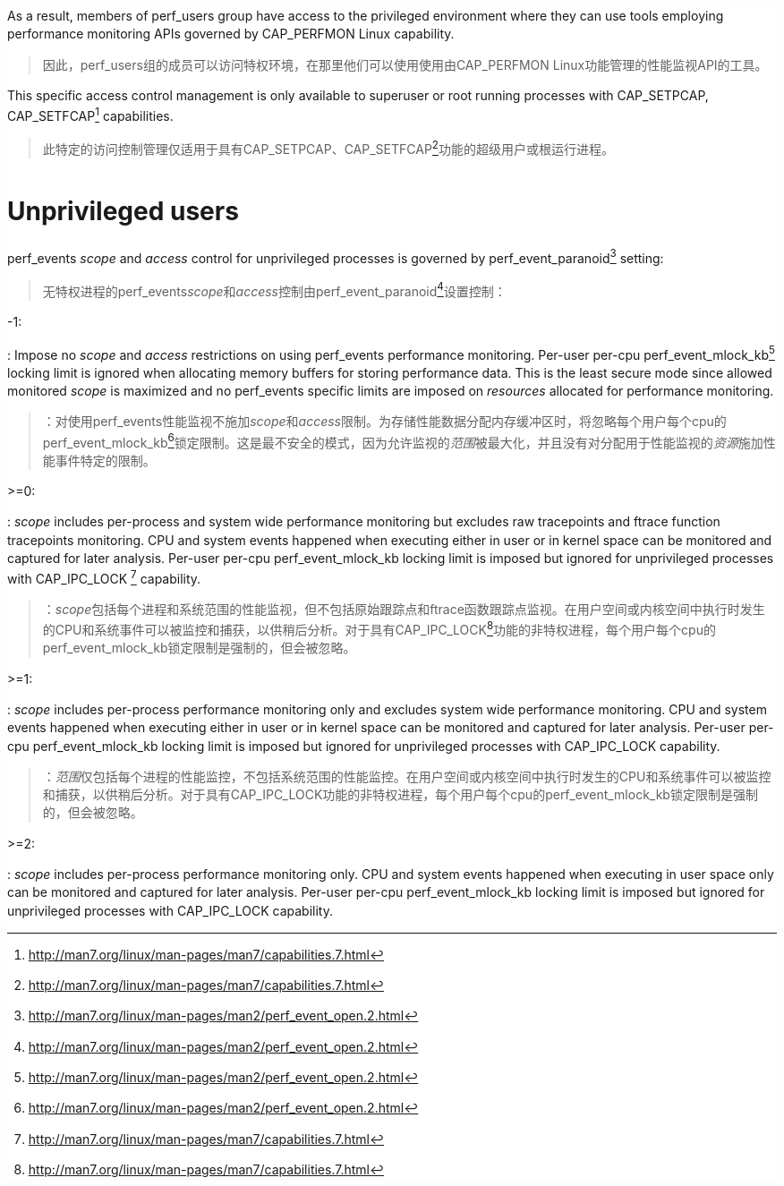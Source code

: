 As a result, members of perf_users group have access to the privileged environment where they can use tools employing performance monitoring APIs governed by CAP_PERFMON Linux capability.

> 因此，perf_users组的成员可以访问特权环境，在那里他们可以使用使用由CAP_PERFMON Linux功能管理的性能监视API的工具。


This specific access control management is only available to superuser or root running processes with CAP_SETPCAP, CAP_SETFCAP[^23] capabilities.

> 此特定的访问控制管理仅适用于具有CAP_SETPCAP、CAP_SETFCAP[^23]功能的超级用户或根运行进程。

# Unprivileged users


perf_events *scope* and *access* control for unprivileged processes is governed by perf_event_paranoid[^24] setting:

> 无特权进程的perf_events*scope*和*access*控制由perf_event_paranoid[^24]设置控制：

-1:


:   Impose no *scope* and *access* restrictions on using perf_events performance monitoring. Per-user per-cpu perf_event_mlock_kb[^25] locking limit is ignored when allocating memory buffers for storing performance data. This is the least secure mode since allowed monitored *scope* is maximized and no perf_events specific limits are imposed on *resources* allocated for performance monitoring.

> ：对使用perf_events性能监视不施加*scope*和*access*限制。为存储性能数据分配内存缓冲区时，将忽略每个用户每个cpu的perf_event_mlock_kb[^25]锁定限制。这是最不安全的模式，因为允许监视的*范围*被最大化，并且没有对分配用于性能监视的*资源*施加性能事件特定的限制。

\>=0:


:   *scope* includes per-process and system wide performance monitoring but excludes raw tracepoints and ftrace function tracepoints monitoring. CPU and system events happened when executing either in user or in kernel space can be monitored and captured for later analysis. Per-user per-cpu perf_event_mlock_kb locking limit is imposed but ignored for unprivileged processes with CAP_IPC_LOCK [^26] capability.

> ：*scope*包括每个进程和系统范围的性能监视，但不包括原始跟踪点和ftrace函数跟踪点监视。在用户空间或内核空间中执行时发生的CPU和系统事件可以被监控和捕获，以供稍后分析。对于具有CAP_IPC_LOCK[^26]功能的非特权进程，每个用户每个cpu的perf_event_mlock_kb锁定限制是强制的，但会被忽略。

\>=1:


:   *scope* includes per-process performance monitoring only and excludes system wide performance monitoring. CPU and system events happened when executing either in user or in kernel space can be monitored and captured for later analysis. Per-user per-cpu perf_event_mlock_kb locking limit is imposed but ignored for unprivileged processes with CAP_IPC_LOCK capability.

> ：*范围*仅包括每个进程的性能监控，不包括系统范围的性能监控。在用户空间或内核空间中执行时发生的CPU和系统事件可以被监控和捕获，以供稍后分析。对于具有CAP_IPC_LOCK功能的非特权进程，每个用户每个cpu的perf_event_mlock_kb锁定限制是强制的，但会被忽略。

\>=2:


:   *scope* includes per-process performance monitoring only. CPU and system events happened when executing in user space only can be monitored and captured for later analysis. Per-user per-cpu perf_event_mlock_kb locking limit is imposed but ignored for unprivileged processes with CAP_IPC_LOCK capability.


[^1]: <https://lwn.net/Articles/337493/>
[^2]: <http://man7.org/linux/man-pages/man2/perf_event_open.2.html>
[^3]: <http://web.eece.maine.edu/~vweaver/projects/perf_events/>
[^4]: <http://man7.org/linux/man-pages/man2/perf_event_open.2.html>
[^5]: <http://web.eece.maine.edu/~vweaver/projects/perf_events/>
[^6]: <https://perf.wiki.kernel.org/index.php/Main_Page>
[^7]: <http://man7.org/linux/man-pages/man2/perf_event_open.2.html>
[^8]: <https://en.wikipedia.org/wiki/Hardware_performance_counter>
[^9]: <https://en.wikipedia.org/wiki/Model-specific_register>
[^10]: <https://www.kernel.org/doc/html/latest/security/credentials.html>
[^11]: <http://man7.org/linux/man-pages/man7/capabilities.7.html>
[^12]: <https://www.kernel.org/doc/html/latest/security/credentials.html>
[^13]: <http://man7.org/linux/man-pages/man7/capabilities.7.html>
[^14]: <https://sites.google.com/site/fullycapable>
[^15]: <http://man7.org/linux/man-pages/man8/auditd.8.html>
[^16]: <http://man7.org/linux/man-pages/man2/ptrace.2.html>
[^17]: <http://man7.org/linux/man-pages/man7/capabilities.7.html>
[^18]: <http://man7.org/linux/man-pages/man5/acl.5.html>
[^19]: <https://man7.org/linux/man-pages/man8/sudo.8.html>
[^20]: <http://man7.org/linux/man-pages/man7/capabilities.7.html>
[^21]: <https://git.kernel.org/pub/scm/libs/libcap/libcap.git/>
[^22]: <https://git.kernel.org/pub/scm/libs/libcap/libcap.git/>
[^23]: <http://man7.org/linux/man-pages/man7/capabilities.7.html>
[^24]: <http://man7.org/linux/man-pages/man2/perf_event_open.2.html>
[^25]: <http://man7.org/linux/man-pages/man2/perf_event_open.2.html>
[^26]: <http://man7.org/linux/man-pages/man7/capabilities.7.html>
[^27]: <http://man7.org/linux/man-pages/man2/perf_event_open.2.html>
[^28]: <http://man7.org/linux/man-pages/man2/getrlimit.2.html>
[^29]: <http://man7.org/linux/man-pages/man5/limits.conf.5.html>
[^30]: <http://man7.org/linux/man-pages/man2/perf_event_open.2.html>
[^31]: <http://man7.org/linux/man-pages/man2/getrlimit.2.html>